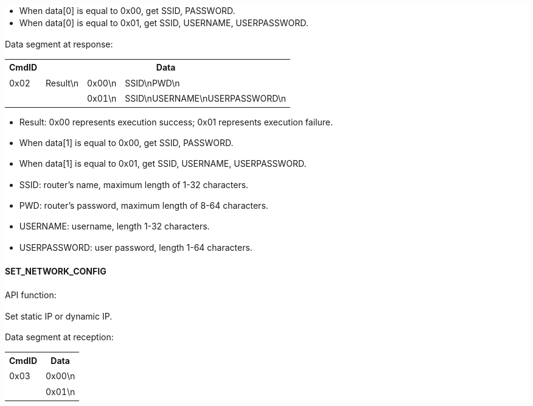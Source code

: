 - When data[0] is equal to 0x00, get SSID, PASSWORD. 
- When data[0] is equal to 0x01, get SSID, USERNAME, USERPASSWORD.

Data segment at response: 
<table style="width:100%">
  <tr>
    <th>CmdID</th>
    <th colspan="3">Data</th>
  </tr>
  <tr>
    <td rowspan="3">0x02</td>
    <td rowspan="3">Result\n</td>
  </tr>
 
  <tr>
    <td>0x00\n</td>
    <td>SSID\nPWD\n</td>
  </tr>
  <tr>
    <td>0x01\n</td>
    <td>SSID\nUSERNAME\nUSERPASSWORD\n</td>
  <tr>
</table>

- Result: 0x00 represents execution success; 0x01 represents execution failure. 

- When data[1] is equal to 0x00, get SSID, PASSWORD. 

- When data[1] is equal to 0x01, get SSID, USERNAME, USERPASSWORD. 

- SSID: router’s name, maximum length of 1-32 characters. 

- PWD: router’s password, maximum length of 8-64 characters. 

- USERNAME: username, length 1-32 characters. 

- USERPASSWORD: user password, length 1-64 characters.

#### SET_NETWORK_CONFIG
API function: 

Set static IP or dynamic IP. 

Data segment at reception:
<table style="width:100%">
  <tr>
    <th>CmdID</th>
    <th colspan="2">Data</th>
  </tr>
  <tr>
    <td rowspan="3">0x03</td>
  </tr>
  <tr>
     <td>0x00\n</td>
  </tr>
  <tr>
    <td>0x01\n</td>
  </tr>
</table>
